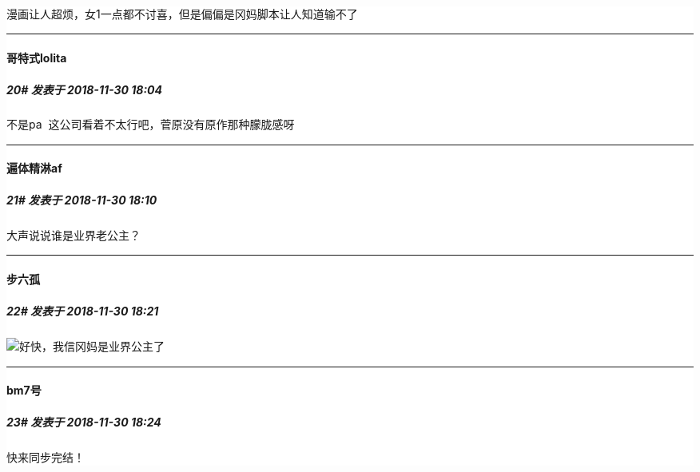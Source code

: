


漫画让人超烦，女1一点都不讨喜，但是偏偏是冈妈脚本让人知道输不了







*****

####  哥特式lolita  
##### 20#       发表于 2018-11-30 18:04




不是pa  这公司看着不太行吧，菅原没有原作那种朦胧感呀







*****

####  遍体精淋af  
##### 21#       发表于 2018-11-30 18:10




大声说说谁是业界老公主？







*****

####  步六孤  
##### 22#       发表于 2018-11-30 18:21



<img src="https://static.saraba1st.com/image/smiley/face2017/105.png" referrerpolicy="no-referrer">好快，我信冈妈是业界公主了







*****

####  bm7号  
##### 23#       发表于 2018-11-30 18:24




快来同步完结！



